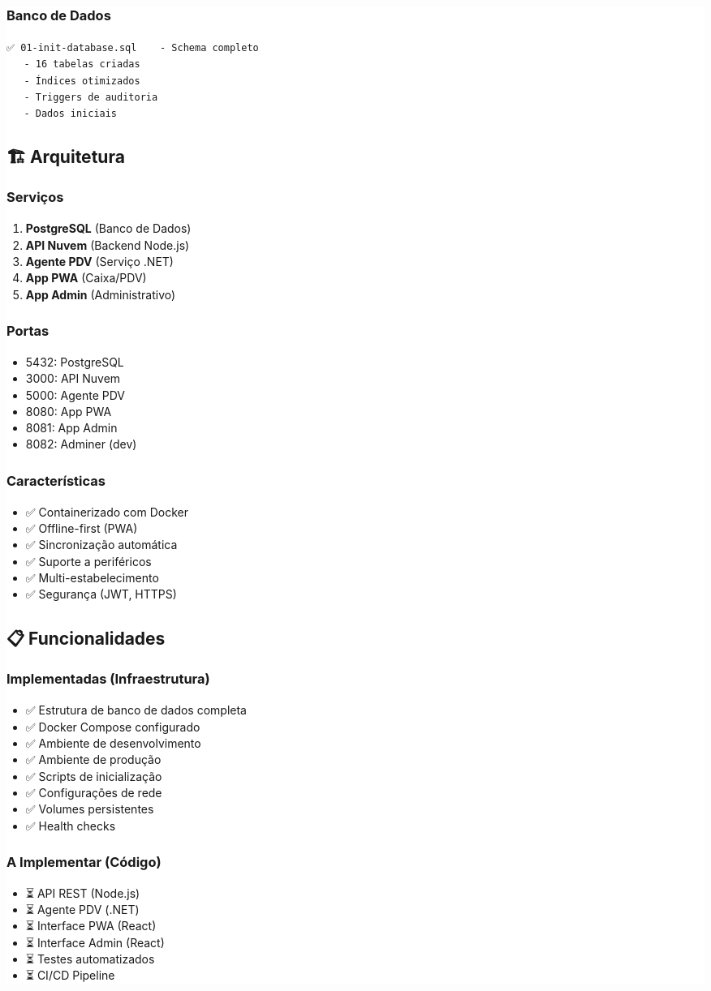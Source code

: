 ### Banco de Dados
```
✅ 01-init-database.sql    - Schema completo
   - 16 tabelas criadas
   - Índices otimizados
   - Triggers de auditoria
   - Dados iniciais
```

## 🏗️ Arquitetura

### Serviços
1. **PostgreSQL** (Banco de Dados)
2. **API Nuvem** (Backend Node.js)
3. **Agente PDV** (Serviço .NET)
4. **App PWA** (Caixa/PDV)
5. **App Admin** (Administrativo)

### Portas
- 5432: PostgreSQL
- 3000: API Nuvem
- 5000: Agente PDV
- 8080: App PWA
- 8081: App Admin
- 8082: Adminer (dev)

### Características
- ✅ Containerizado com Docker
- ✅ Offline-first (PWA)
- ✅ Sincronização automática
- ✅ Suporte a periféricos
- ✅ Multi-estabelecimento
- ✅ Segurança (JWT, HTTPS)

## 📋 Funcionalidades

### Implementadas (Infraestrutura)
- ✅ Estrutura de banco de dados completa
- ✅ Docker Compose configurado
- ✅ Ambiente de desenvolvimento
- ✅ Ambiente de produção
- ✅ Scripts de inicialização
- ✅ Configurações de rede
- ✅ Volumes persistentes
- ✅ Health checks

### A Implementar (Código)
- ⏳ API REST (Node.js)
- ⏳ Agente PDV (.NET)
- ⏳ Interface PWA (React)
- ⏳ Interface Admin (React)
- ⏳ Testes automatizados
- ⏳ CI/CD Pipeline
